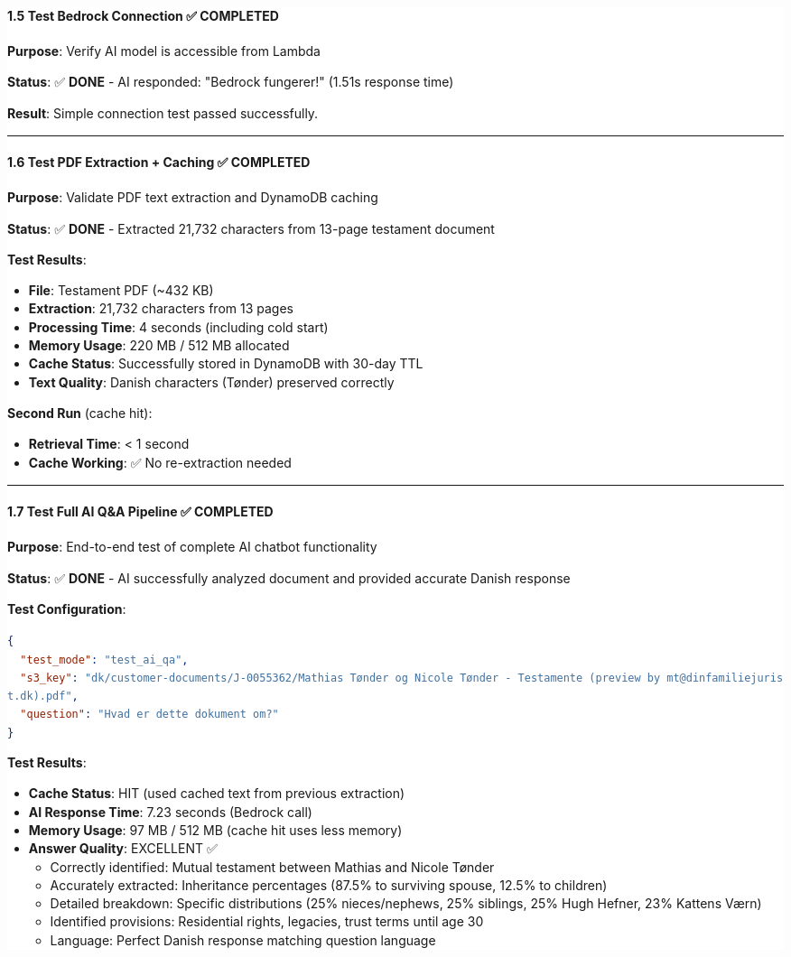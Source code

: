 
#### **1.5 Test Bedrock Connection** ✅ **COMPLETED**
**Purpose**: Verify AI model is accessible from Lambda

**Status**: ✅ **DONE** - AI responded: "Bedrock fungerer!" (1.51s response time)

**Result**: Simple connection test passed successfully.

---

#### **1.6 Test PDF Extraction + Caching** ✅ **COMPLETED**
**Purpose**: Validate PDF text extraction and DynamoDB caching

**Status**: ✅ **DONE** - Extracted 21,732 characters from 13-page testament document

**Test Results**:
- **File**: Testament PDF (~432 KB)
- **Extraction**: 21,732 characters from 13 pages
- **Processing Time**: 4 seconds (including cold start)
- **Memory Usage**: 220 MB / 512 MB allocated
- **Cache Status**: Successfully stored in DynamoDB with 30-day TTL
- **Text Quality**: Danish characters (Tønder) preserved correctly

**Second Run** (cache hit):
- **Retrieval Time**: < 1 second
- **Cache Working**: ✅ No re-extraction needed

---

#### **1.7 Test Full AI Q&A Pipeline** ✅ **COMPLETED**
**Purpose**: End-to-end test of complete AI chatbot functionality

**Status**: ✅ **DONE** - AI successfully analyzed document and provided accurate Danish response

**Test Configuration**:
```json
{
  "test_mode": "test_ai_qa",
  "s3_key": "dk/customer-documents/J-0055362/Mathias Tønder og Nicole Tønder - Testamente (preview by mt@dinfamiliejurist.dk).pdf",
  "question": "Hvad er dette dokument om?"
}
```

**Test Results**:
- **Cache Status**: HIT (used cached text from previous extraction)
- **AI Response Time**: 7.23 seconds (Bedrock call)
- **Memory Usage**: 97 MB / 512 MB (cache hit uses less memory)
- **Answer Quality**: EXCELLENT ✅
  - Correctly identified: Mutual testament between Mathias and Nicole Tønder
  - Accurately extracted: Inheritance percentages (87.5% to surviving spouse, 12.5% to children)
  - Detailed breakdown: Specific distributions (25% nieces/nephews, 25% siblings, 25% Hugh Hefner, 23% Kattens Værn)
  - Identified provisions: Residential rights, legacies, trust terms until age 30
  - Language: Perfect Danish response matching question language
